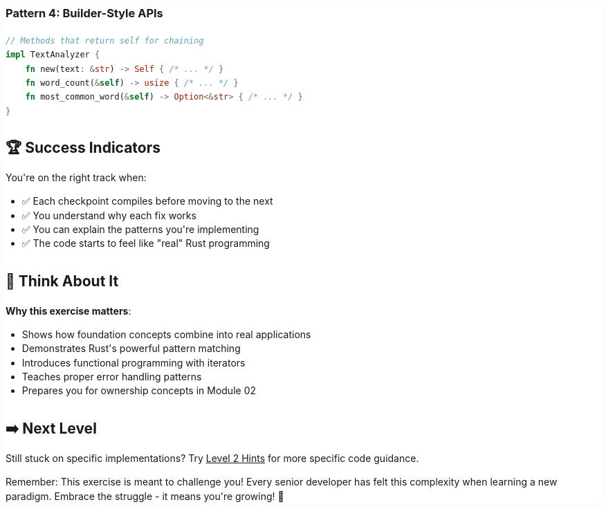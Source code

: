 ### Pattern 4: Builder-Style APIs
```rust
// Methods that return self for chaining
impl TextAnalyzer {
    fn new(text: &str) -> Self { /* ... */ }
    fn word_count(&self) -> usize { /* ... */ }
    fn most_common_word(&self) -> Option<&str> { /* ... */ }
}
```

## 🏆 Success Indicators

You're on the right track when:
- ✅ Each checkpoint compiles before moving to the next
- ✅ You understand why each fix works
- ✅ You can explain the patterns you're implementing
- ✅ The code starts to feel like "real" Rust programming

## 💭 Think About It

**Why this exercise matters**:
- Shows how foundation concepts combine into real applications
- Demonstrates Rust's powerful pattern matching
- Introduces functional programming with iterators
- Teaches proper error handling patterns
- Prepares you for ownership concepts in Module 02

## ➡️ Next Level

Still stuck on specific implementations? Try [Level 2 Hints](ex05-level2.md) for more specific code guidance.

Remember: This exercise is meant to challenge you! Every senior developer has felt this complexity when learning a new paradigm. Embrace the struggle - it means you're growing! 🦀